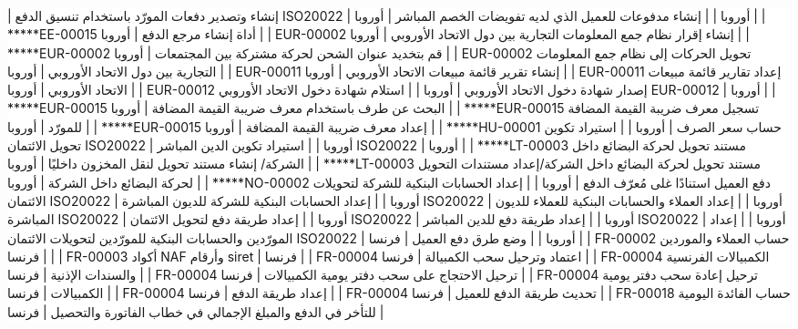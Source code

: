| إنشاء وتصدير دفعات المورّد باستخدام تنسيق الدفع ISO20022                                                                      | أوروبا                            |
| إنشاء مدفوعات للعميل الذي لديه ‏‫تفويضات الخصم المباشر‬                                                                          | أوروبا                            |
| **\***EE-00015 أداة إنشاء مرجع الدفع                                                                                     | أوروبا                            |
| EUR-00002 إنشاء إقرار نظام جمع المعلومات التجارية بين دول الاتحاد الأوروبي                                                                                       | أوروبا                            |
| **\***EUR-00002 قم بتخديد عنوان الشحن لحركة مشتركة بين المجتمعات                                                          | أوروبا                            |
| EUR-00002 تحويل الحركات إلى نظام جمع المعلومات التجارية بين دول الاتحاد الأوروبي                                                                                     | أوروبا                            |
| EUR-00011 إنشاء تقرير قائمة مبيعات الاتحاد الأوروبي                                                                                          | أوروبا                            |
| EUR-00011 إعداد تقارير قائمة مبيعات الاتحاد الأوروبي                                                                                             | أوروبا                            |
| EUR-00012 إصدار شهادة دخول الاتحاد الأوروبي                                                                                              | أوروبا                            |
| استلام شهادة دخول الاتحاد الأوروبي EUR-00012                                                                                            | أوروبا                            |
| **\***EUR-00015 البحث عن طرف باستخدام معرف ضريبة القيمة المضافة                                                                                            | أوروبا                            |
| **\***EUR-00015 تسجيل معرف ضريبة القيمة المضافة للمورّد                                                                                        | أوروبا                            |
| **\***EUR-00015 إعداد معرف ضريبة القيمة المضافة                                                                                                        | أوروبا                            |
| **\***HU-00001 حساب سعر الصرف                                                                                             | أوروبا                            |
| استيراد تكوين تحويل الائتمان ISO20022                                                                                        | أوروبا                            |
| استيراد تكوين الدين المباشر ISO20022                                                                                           | أوروبا                            |
| **\***LT-00003 مستند تحويل لحركة البضائع داخل الشركة/ إنشاء مستند تحويل لنقل المخزون داخليًا   | أوروبا                            |
| **\***LT-00003 مستند تحويل لحركة البضائع داخل الشركة/إعداد مستندات التحويل لحركة البضائع داخل الشركة | أوروبا                            |
| **\***NO-00002 دفع العميل استنادًا غلى مُعرّف الدفع                                                                                  | أوروبا                            |
| إعداد الحسابات البنكية للشركة لتحويلات الائتمان ISO20022                                                                           | أوروبا                            |
| إعداد الحسابات البنكية للشركة للديون المباشرة ISO20022                                                                              | أوروبا                            |
| إعداد العملاء والحسابات البنكية للعملاء للديون المباشرة ISO20022                                                               | أوروبا                            |
| إعداد طريقة دفع لتحويل الائتمان ISO20022                                                                                | أوروبا                            |
| إعداد طريقة دفع للدين المباشر ISO20022                                                                                   | أوروبا                            |
| إعداد المورّدين والحسابات البنكية للمورّدين لتحويلات الائتمان ISO20022                                                                | أوروبا                            |
| وضع طرق دفع العميل                                                                                                | فرنسا                            |
| FR-00002 حساب العملاء والموردين                                                                                                 | فرنسا                            |
| FR-00003 أكواد NAF وأرقام siret                                                                                                 | فرنسا                            |
| FR-00004 اعتماد وترحيل سحب الكمبيالة                                                                                      | فرنسا                            |
| FR-00004 الكمبيالات الفرنسية والسندات الإذنية                                                                               | فرنسا                            |
| FR-00004 ترحيل الاحتجاج على سحب دفتر يومية الكمبيالات                                                                                  | فرنسا                            |
| FR-00004 ترحيل إعادة سحب دفتر يومية الكمبيالات                                                                                       | فرنسا                            |
| FR-00004 إعداد طريقة الدفع                                                                                                     | فرنسا                            |
| FR-00004 تحديث طريقة الدفع للعميل                                                                                        | فرنسا                            |
| FR-00018 حساب الفائدة اليومية للتأخر في الدفع والمبلغ الإجمالي في خطاب الفاتورة والتحصيل                               | فرنسا                            |